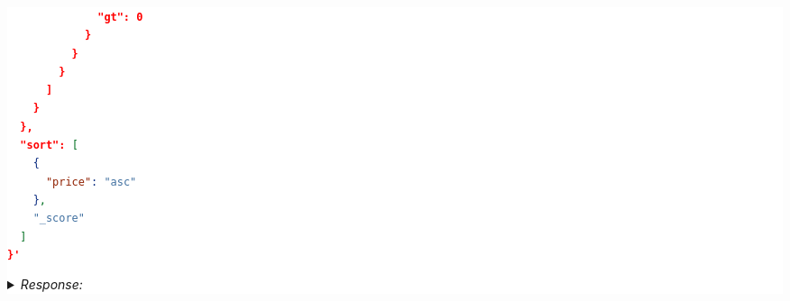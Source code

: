   ```json
                "gt": 0
              }
            }
          }
        ]
      }
    },
    "sort": [
      {
        "price": "asc"
      },
      "_score"
    ]
  }'
  ```

  <details><summary><i>Response:</i></summary>

  ```json
  {
    "took" : 1,
    "timed_out" : false,
    "_shards" : {
      "total" : 1,
      "successful" : 1,
      "skipped" : 0,
      "failed" : 0
    },
    "hits" : {
      "total" : {
        "value" : 2,
        "relation" : "eq"
      },
      "max_score" : null,
      "hits" : [
        {
          "_index" : "my-index-000001",
          "_type" : "_doc",
          "_id" : "kLl4docBfrudywCYpzT_",
          "_score" : 1.893388,
          "_source" : {
            "product_id" : "333",
            "price" : 340,
            "stocks" : 500,
            "published" : true,
            "sortable_title" : "Kampai Beer 6pack",
            "title" : "Kampai Beer 6pack",
            "tags" : "beer kampai party"
          },
          "sort" : [
            340.0,
            1.893388
          ]
        },
        {
          "_index" : "my-index-000001",
          "_type" : "_doc",
          "_id" : "jrl4docBfrudywCYVTRP",
          "_score" : 1.893388,
          "_source" : {
            "product_id" : "111",
            "price" : 350.55,
            "stocks" : 10,
            "published" : true,
  ```